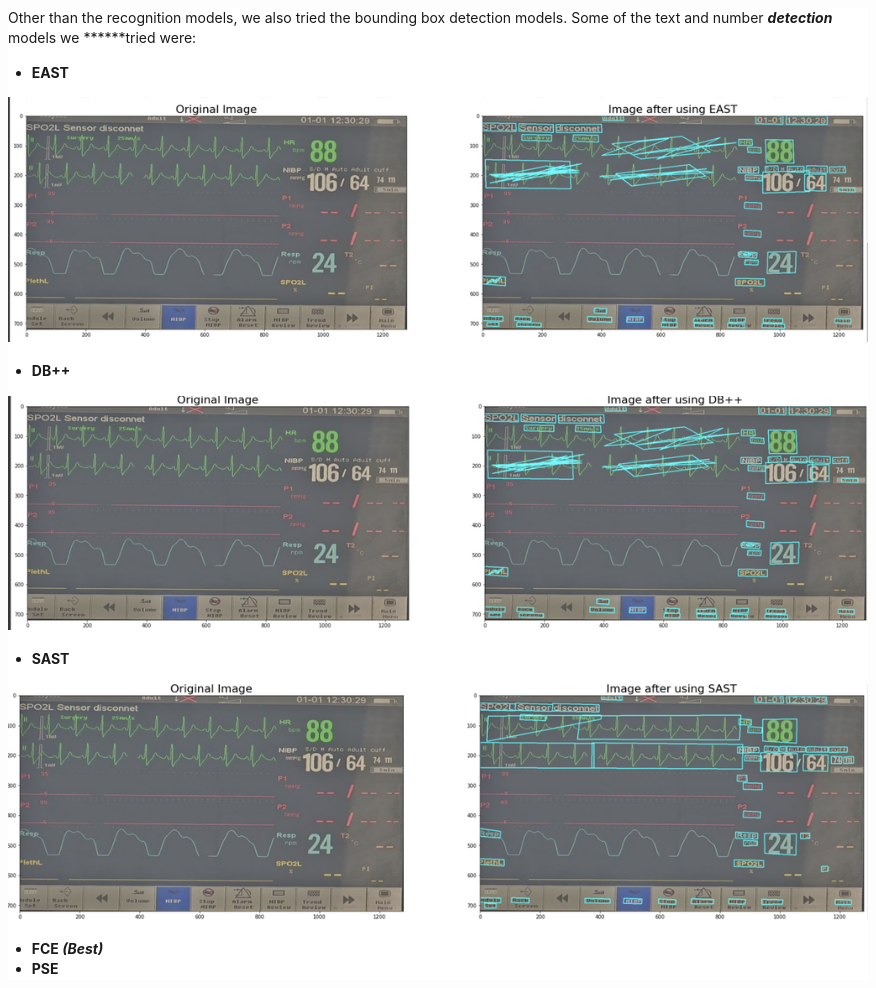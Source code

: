 
Other than the recognition models, we also tried the bounding box detection models. Some of the text and number ***detection*** models we ******tried were: 

- **EAST**

![Untitled](CloudPhysician%2000212545e9694536961485f92a977940/Untitled%2024.png)

- **DB++**

![Untitled](CloudPhysician%2000212545e9694536961485f92a977940/Untitled%2025.png)

- **SAST**

![Untitled](CloudPhysician%2000212545e9694536961485f92a977940/Untitled%2026.png)

- **FCE  *(Best)***
- **PSE**
